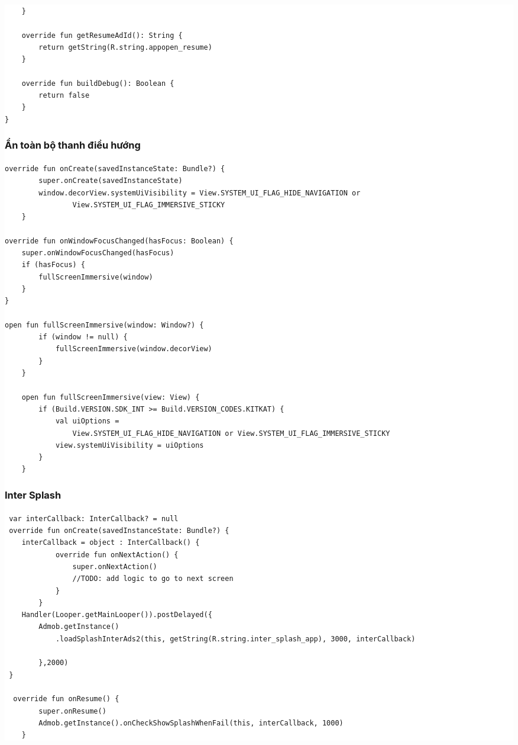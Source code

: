 ```
    }

    override fun getResumeAdId(): String {
        return getString(R.string.appopen_resume)
    }

    override fun buildDebug(): Boolean {
        return false
    }
}
```

### Ẩn toàn bộ thanh điều hướng
```
override fun onCreate(savedInstanceState: Bundle?) {
        super.onCreate(savedInstanceState)
        window.decorView.systemUiVisibility = View.SYSTEM_UI_FLAG_HIDE_NAVIGATION or
                View.SYSTEM_UI_FLAG_IMMERSIVE_STICKY
    }
	
override fun onWindowFocusChanged(hasFocus: Boolean) {
	super.onWindowFocusChanged(hasFocus)
	if (hasFocus) {
		fullScreenImmersive(window)
	}
}

open fun fullScreenImmersive(window: Window?) {
        if (window != null) {
            fullScreenImmersive(window.decorView)
        }
    }

    open fun fullScreenImmersive(view: View) {
        if (Build.VERSION.SDK_INT >= Build.VERSION_CODES.KITKAT) {
            val uiOptions =
                View.SYSTEM_UI_FLAG_HIDE_NAVIGATION or View.SYSTEM_UI_FLAG_IMMERSIVE_STICKY
            view.systemUiVisibility = uiOptions
        }
    }
```

### Inter Splash
``` 
 var interCallback: InterCallback? = null
 override fun onCreate(savedInstanceState: Bundle?) {
    interCallback = object : InterCallback() {
            override fun onNextAction() {
                super.onNextAction()
                //TODO: add logic to go to next screen
            }
        }
    Handler(Looper.getMainLooper()).postDelayed({
        Admob.getInstance()
            .loadSplashInterAds2(this, getString(R.string.inter_splash_app), 3000, interCallback)
           
        },2000)
 }

  override fun onResume() {
        super.onResume()
        Admob.getInstance().onCheckShowSplashWhenFail(this, interCallback, 1000)
    }
```